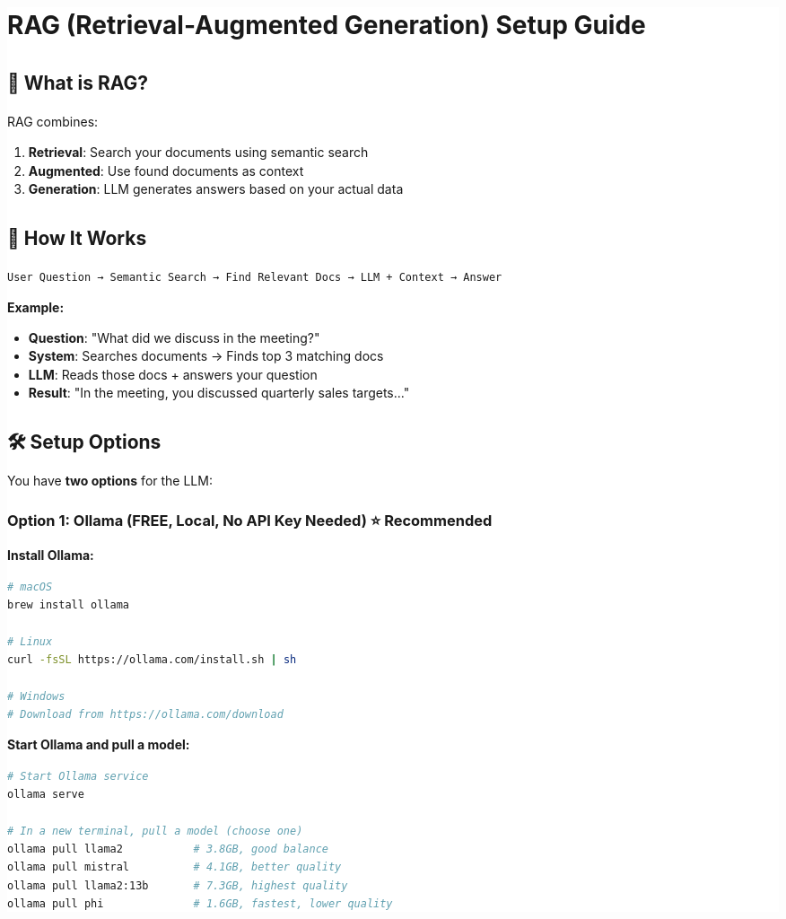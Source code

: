 # RAG (Retrieval-Augmented Generation) Setup Guide

## 🤖 What is RAG?

RAG combines:
1. **Retrieval**: Search your documents using semantic search
2. **Augmented**: Use found documents as context
3. **Generation**: LLM generates answers based on your actual data

## 🎯 How It Works

```
User Question → Semantic Search → Find Relevant Docs → LLM + Context → Answer
```

**Example:**
- **Question**: "What did we discuss in the meeting?"
- **System**: Searches documents → Finds top 3 matching docs
- **LLM**: Reads those docs + answers your question
- **Result**: "In the meeting, you discussed quarterly sales targets..."

## 🛠️ Setup Options

You have **two options** for the LLM:

### Option 1: Ollama (FREE, Local, No API Key Needed) ⭐ Recommended

**Install Ollama:**

```bash
# macOS
brew install ollama

# Linux
curl -fsSL https://ollama.com/install.sh | sh

# Windows
# Download from https://ollama.com/download
```

**Start Ollama and pull a model:**

```bash
# Start Ollama service
ollama serve

# In a new terminal, pull a model (choose one)
ollama pull llama2           # 3.8GB, good balance
ollama pull mistral          # 4.1GB, better quality
ollama pull llama2:13b       # 7.3GB, highest quality
ollama pull phi              # 1.6GB, fastest, lower quality
```
